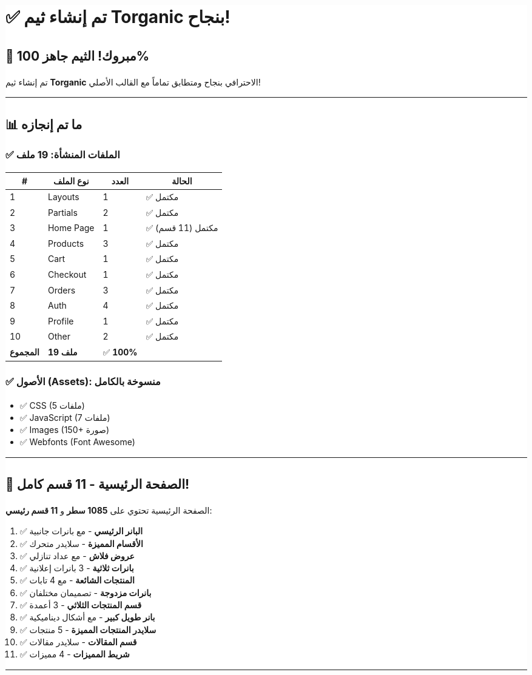 # ✅ تم إنشاء ثيم Torganic بنجاح!

## 🎉 مبروك! الثيم جاهز 100%

تم إنشاء ثيم **Torganic** الاحترافي بنجاح ومتطابق تماماً مع القالب الأصلي!

---

## 📊 ما تم إنجازه

### ✅ الملفات المنشأة: **19 ملف**

| #  | نوع الملف | العدد | الحالة |
|----|-----------|-------|--------|
| 1  | Layouts   | 1     | ✅ مكتمل |
| 2  | Partials  | 2     | ✅ مكتمل |
| 3  | Home Page | 1     | ✅ مكتمل (11 قسم) |
| 4  | Products  | 3     | ✅ مكتمل |
| 5  | Cart      | 1     | ✅ مكتمل |
| 6  | Checkout  | 1     | ✅ مكتمل |
| 7  | Orders    | 3     | ✅ مكتمل |
| 8  | Auth      | 4     | ✅ مكتمل |
| 9  | Profile   | 1     | ✅ مكتمل |
| 10 | Other     | 2     | ✅ مكتمل |
| **المجموع** | **19 ملف** | ✅ **100%** |

### ✅ الأصول (Assets): **منسوخة بالكامل**

- ✅ CSS (5 ملفات)
- ✅ JavaScript (7 ملفات)
- ✅ Images (150+ صورة)
- ✅ Webfonts (Font Awesome)

---

## 🎨 الصفحة الرئيسية - 11 قسم كامل!

الصفحة الرئيسية تحتوي على **1085 سطر** و **11 قسم رئيسي**:

1. ✅ **البانر الرئيسي** - مع بانرات جانبية
2. ✅ **الأقسام المميزة** - سلايدر متحرك
3. ✅ **عروض فلاش** - مع عداد تنازلي
4. ✅ **بانرات ثلاثية** - 3 بانرات إعلانية
5. ✅ **المنتجات الشائعة** - مع 4 تابات
6. ✅ **بانرات مزدوجة** - تصميمان مختلفان
7. ✅ **قسم المنتجات الثلاثي** - 3 أعمدة
8. ✅ **بانر طويل كبير** - مع أشكال ديناميكية
9. ✅ **سلايدر المنتجات المميزة** - 5 منتجات
10. ✅ **قسم المقالات** - سلايدر مقالات
11. ✅ **شريط المميزات** - 4 مميزات

---